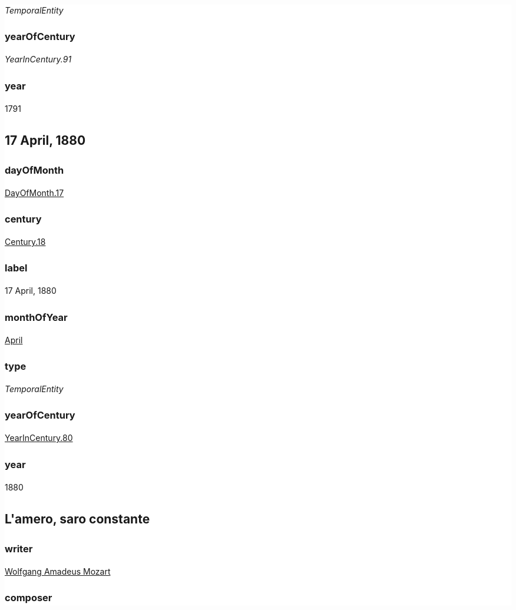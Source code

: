 *TemporalEntity*

### yearOfCentury


*YearInCentury.91*

### year


1791

## 17 April, 1880

### dayOfMonth


[DayOfMonth.17](#DayOfMonth.17)

### century


[Century.18](#Century.18)

### label


17 April, 1880

### monthOfYear


[April](#April)

### type


*TemporalEntity*

### yearOfCentury


[YearInCentury.80](#YearInCentury.80)

### year


1880

## L'amero, saro constante

### writer


[Wolfgang Amadeus Mozart](#Wolfgang-Amadeus-Mozart)

### composer
